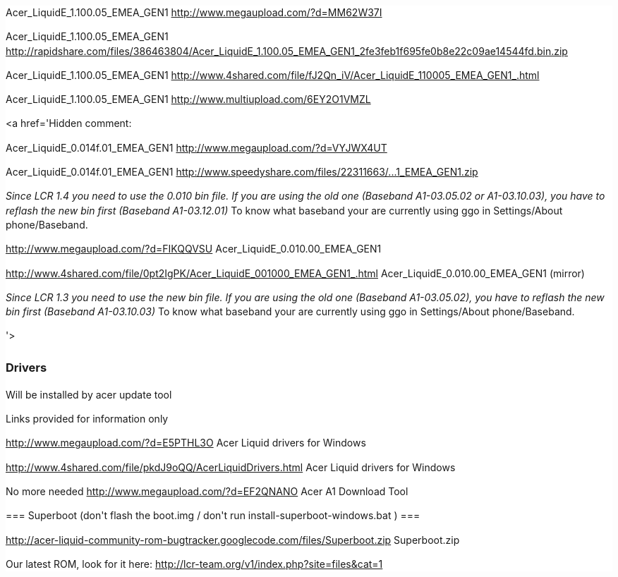 
Acer\_LiquidE\_1.100.05\_EMEA\_GEN1 http://www.megaupload.com/?d=MM62W37I

Acer\_LiquidE\_1.100.05\_EMEA\_GEN1 http://rapidshare.com/files/386463804/Acer_LiquidE_1.100.05_EMEA_GEN1_2fe3feb1f695fe0b8e22c09ae14544fd.bin.zip

Acer\_LiquidE\_1.100.05\_EMEA\_GEN1 http://www.4shared.com/file/fJ2Qn_iV/Acer_LiquidE_110005_EMEA_GEN1_.html

Acer\_LiquidE\_1.100.05\_EMEA\_GEN1 http://www.multiupload.com/6EY2O1VMZL

<a href='Hidden comment: 

Acer_LiquidE_0.014f.01_EMEA_GEN1 http://www.megaupload.com/?d=VYJWX4UT

Acer_LiquidE_0.014f.01_EMEA_GEN1 http://www.speedyshare.com/files/22311663/...1_EMEA_GEN1.zip



*Since LCR 1.4 you need to use the 0.010 bin file. If you are using the old one (Baseband A1-03.05.02 or A1-03.10.03), you have to reflash the new bin first (Baseband A1-03.12.01)* To know what baseband your are currently using ggo in Settings/About phone/Baseband.

http://www.megaupload.com/?d=FIKQQVSU Acer_LiquidE_0.010.00_EMEA_GEN1

http://www.4shared.com/file/0pt2IgPK/Acer_LiquidE_001000_EMEA_GEN1_.html Acer_LiquidE_0.010.00_EMEA_GEN1 (mirror)

*Since LCR 1.3 you need to use the new bin file. If you are using the old one (Baseband A1-03.05.02), you have to reflash the new bin first (Baseband A1-03.10.03)* To know what baseband your are currently using ggo in Settings/About phone/Baseband.

'></a>


<a href='Hidden comment: 
http://www.mediafire.com/?eityv5dynnn Acer_LiquidE_0.008.06_EMEA_GEN1
'></a>

### Drivers ###

Will be installed by acer update tool

Links provided for information only

http://www.megaupload.com/?d=E5PTHL3O Acer Liquid drivers for Windows

http://www.4shared.com/file/pkdJ9oQQ/AcerLiquidDrivers.html Acer Liquid drivers for Windows

No more needed
http://www.megaupload.com/?d=EF2QNANO Acer A1 Download Tool

<a href='Hidden comment: 
http://rapidshare.com/files/362960867/Superboot.zip Superboot
'></a>

=== Superboot (don't flash the boot.img / don't run install-superboot-windows.bat
) ===

http://acer-liquid-community-rom-bugtracker.googlecode.com/files/Superboot.zip Superboot.zip


Our latest ROM, look for it here:
<a href='Hidden comment: 
http://code.google.com/p/acer-liquid-community-rom-bugtracker/downloads/list
'></a>
http://lcr-team.org/v1/index.php?site=files&cat=1
